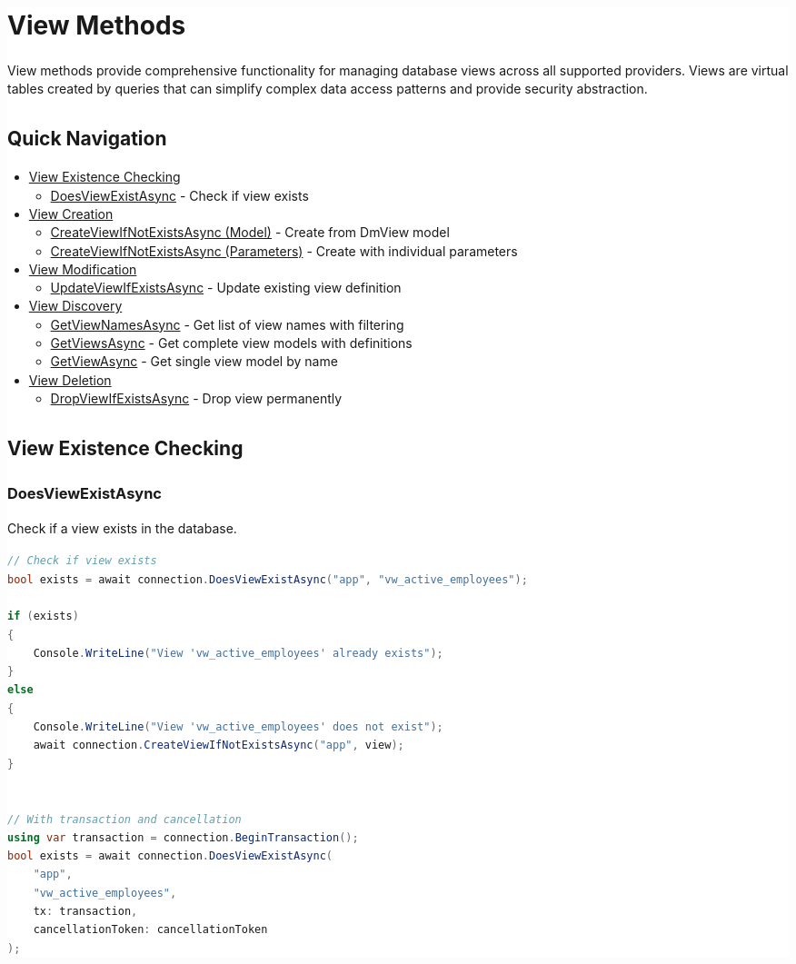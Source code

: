 # View Methods

View methods provide comprehensive functionality for managing database views across all supported providers. Views are virtual tables created by queries that can simplify complex data access patterns and provide security abstraction.

## Quick Navigation

- [View Existence Checking](#view-existence-checking)
  - [DoesViewExistAsync](#doesviewexistasync) - Check if view exists
- [View Creation](#view-creation)
  - [CreateViewIfNotExistsAsync (Model)](#createviewifnotexistsasync-dmview) - Create from DmView model
  - [CreateViewIfNotExistsAsync (Parameters)](#createviewifnotexistsasync-parameters) - Create with individual parameters
- [View Modification](#view-modification)
  - [UpdateViewIfExistsAsync](#updateviewifexistsasync) - Update existing view definition
- [View Discovery](#view-discovery)
  - [GetViewNamesAsync](#getviewnamesasync-names-only) - Get list of view names with filtering
  - [GetViewsAsync](#getviewsasync-full-models) - Get complete view models with definitions
  - [GetViewAsync](#getviewasync) - Get single view model by name
- [View Deletion](#view-deletion)
  - [DropViewIfExistsAsync](#dropviewifexistsasync) - Drop view permanently

## View Existence Checking

### DoesViewExistAsync

Check if a view exists in the database.

```csharp
// Check if view exists
bool exists = await connection.DoesViewExistAsync("app", "vw_active_employees");

if (exists)
{
    Console.WriteLine("View 'vw_active_employees' already exists");
}
else
{
    Console.WriteLine("View 'vw_active_employees' does not exist");
    await connection.CreateViewIfNotExistsAsync("app", view);
}


// With transaction and cancellation
using var transaction = connection.BeginTransaction();
bool exists = await connection.DoesViewExistAsync(
    "app",
    "vw_active_employees",
    tx: transaction,
    cancellationToken: cancellationToken
);
```
